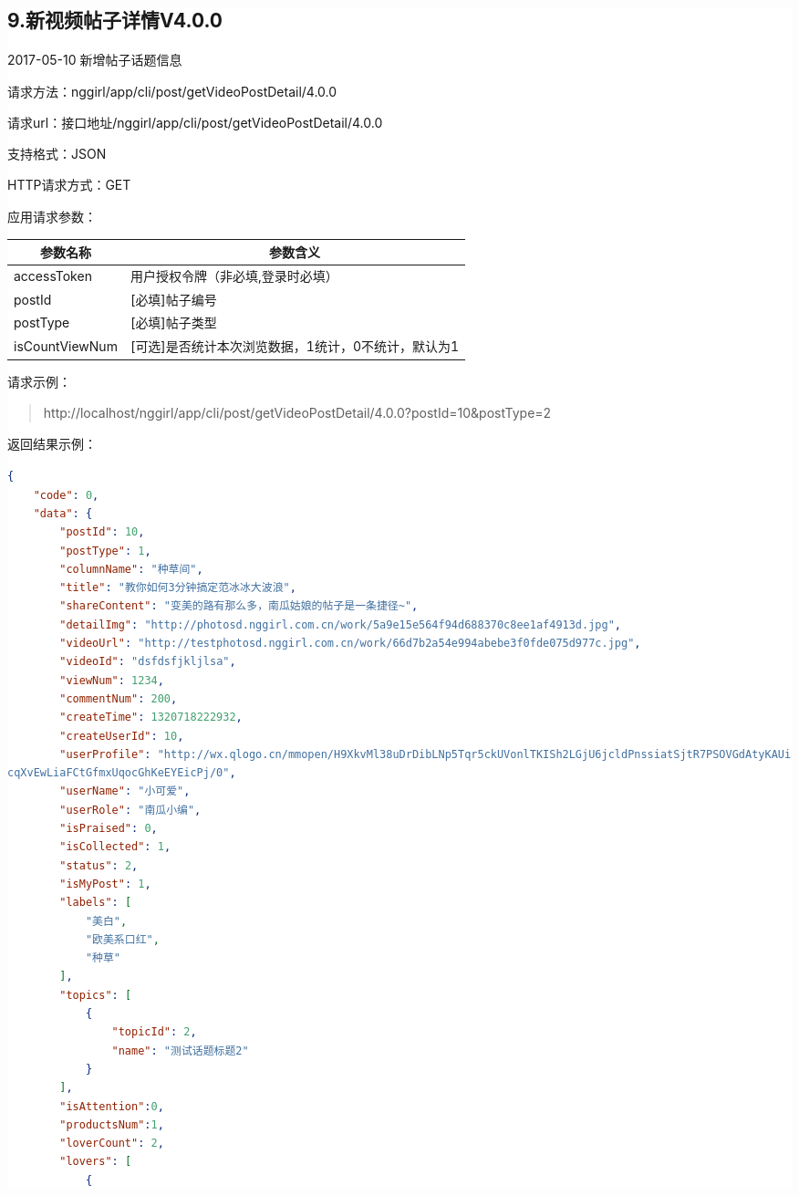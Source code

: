 
<h2 id="9">9.新视频帖子详情V4.0.0</h2>

2017-05-10 新增帖子话题信息

请求方法：nggirl/app/cli/post/getVideoPostDetail/4.0.0

请求url：接口地址/nggirl/app/cli/post/getVideoPostDetail/4.0.0

支持格式：JSON

HTTP请求方式：GET

应用请求参数：

|参数名称|参数含义|
|---|---|
|accessToken|用户授权令牌（非必填,登录时必填）|
|postId|[必填]帖子编号|
|postType|[必填]帖子类型|
|isCountViewNum|[可选]是否统计本次浏览数据，1统计，0不统计，默认为1|

请求示例：
> http://localhost/nggirl/app/cli/post/getVideoPostDetail/4.0.0?postId=10&postType=2

返回结果示例：
```json
{
    "code": 0,
    "data": {
        "postId": 10,
        "postType": 1,
        "columnName": "种草间",
        "title": "教你如何3分钟搞定范冰冰大波浪",
        "shareContent": "变美的路有那么多，南瓜姑娘的帖子是一条捷径~",
        "detailImg": "http://photosd.nggirl.com.cn/work/5a9e15e564f94d688370c8ee1af4913d.jpg",
        "videoUrl": "http://testphotosd.nggirl.com.cn/work/66d7b2a54e994abebe3f0fde075d977c.jpg",
        "videoId": "dsfdsfjkljlsa",
        "viewNum": 1234,
        "commentNum": 200,
        "createTime": 1320718222932,
        "createUserId": 10,
        "userProfile": "http://wx.qlogo.cn/mmopen/H9XkvMl38uDrDibLNp5Tqr5ckUVonlTKISh2LGjU6jcldPnssiatSjtR7PSOVGdAtyKAUicqXvEwLiaFCtGfmxUqocGhKeEYEicPj/0",
        "userName": "小可爱",
        "userRole": "南瓜小编",
        "isPraised": 0,
        "isCollected": 1,
        "status": 2,
        "isMyPost": 1,
        "labels": [
            "美白",
            "欧美系口红",
            "种草"
        ],
        "topics": [
            {
                "topicId": 2,
                "name": "测试话题标题2"
            }
        ],
        "isAttention":0,
        "productsNum":1,
        "loverCount": 2,
        "lovers": [
            {
```